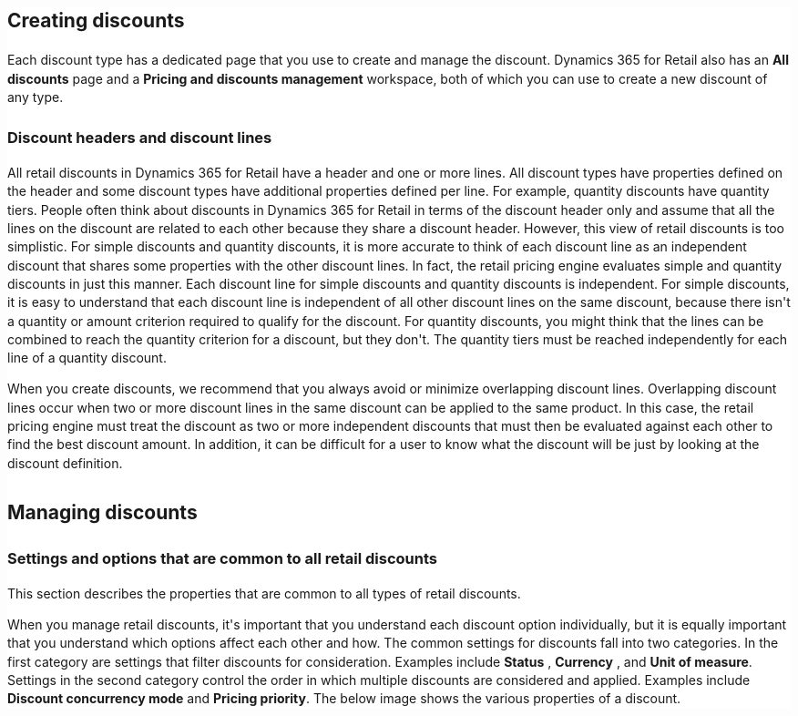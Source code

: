 ## Creating discounts

Each discount type has a dedicated page that you use to create and manage the discount. Dynamics 365 for Retail also has 
an **All discounts** page and a **Pricing and discounts management** workspace, both of which you can use to create a new discount 
of any type.

### Discount headers and discount lines

All retail discounts in Dynamics 365 for Retail have a header and one or more lines. All discount types have properties 
defined on the header and some discount types have additional properties defined per line. For example, quantity discounts have 
quantity tiers. People often think about discounts in Dynamics 365 for Retail in terms of the discount header only and 
assume that all the lines on the discount are related to each other because they share a discount header. However, this view of 
retail discounts is too simplistic. For simple discounts and quantity discounts, it is more accurate to think of each discount
line as an independent discount that shares some properties with the other discount lines. In fact, the retail pricing engine 
evaluates simple and quantity discounts in just this manner. Each discount line for simple discounts and quantity discounts is 
independent. For simple discounts, it is easy to understand that each discount line is independent of all other discount lines 
on the same discount, because there isn't a quantity or amount criterion required to qualify for the discount. For quantity 
discounts, you might think that the lines can be combined to reach the quantity criterion for a discount, but they don't. 
The quantity tiers must be reached independently for each line of a quantity discount.

When you create discounts, we recommend that you always avoid or minimize overlapping discount lines. Overlapping discount lines
occur when two or more discount lines in the same discount can be applied to the same product. In this case, the retail pricing
engine must treat the discount as two or more independent discounts that must then be evaluated against each other to find the 
best discount amount. In addition, it can be difficult for a user to know what the discount will be just by looking at the 
discount definition.

## Managing discounts

### Settings and options that are common to all retail discounts

This section describes the properties that are common to all types of retail discounts.

When you manage retail discounts, it&#39;s important that you understand each discount option individually, but it is equally 
important that you understand which options affect each other and how. The common settings for discounts fall into two categories. 
In the first category are settings that filter discounts for consideration. Examples include **Status** , **Currency** , and **Unit
of measure**. Settings in the second category control the order in which multiple discounts are considered and applied. Examples 
include **Discount concurrency mode** and **Pricing priority**. The below image shows the various properties of a discount.
